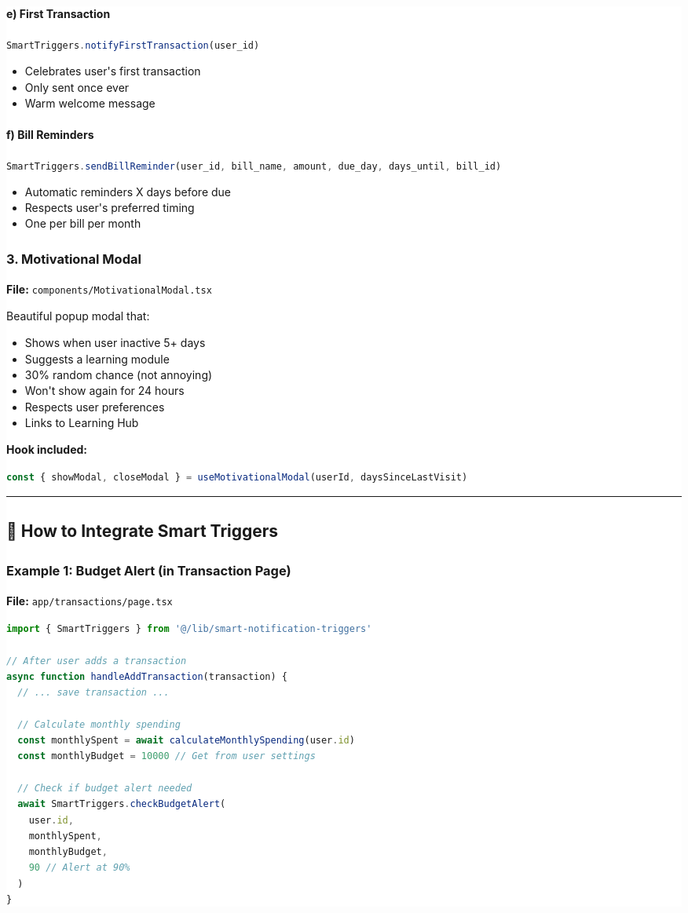 #### e) **First Transaction**
```typescript
SmartTriggers.notifyFirstTransaction(user_id)
```
- Celebrates user's first transaction
- Only sent once ever
- Warm welcome message

#### f) **Bill Reminders**
```typescript
SmartTriggers.sendBillReminder(user_id, bill_name, amount, due_day, days_until, bill_id)
```
- Automatic reminders X days before due
- Respects user's preferred timing
- One per bill per month

### 3. **Motivational Modal**
**File:** `components/MotivationalModal.tsx`

Beautiful popup modal that:
- Shows when user inactive 5+ days
- Suggests a learning module
- 30% random chance (not annoying)
- Won't show again for 24 hours
- Respects user preferences
- Links to Learning Hub

**Hook included:**
```typescript
const { showModal, closeModal } = useMotivationalModal(userId, daysSinceLastVisit)
```

---

## 🔧 How to Integrate Smart Triggers

### Example 1: Budget Alert (in Transaction Page)

**File:** `app/transactions/page.tsx`

```typescript
import { SmartTriggers } from '@/lib/smart-notification-triggers'

// After user adds a transaction
async function handleAddTransaction(transaction) {
  // ... save transaction ...
  
  // Calculate monthly spending
  const monthlySpent = await calculateMonthlySpending(user.id)
  const monthlyBudget = 10000 // Get from user settings
  
  // Check if budget alert needed
  await SmartTriggers.checkBudgetAlert(
    user.id,
    monthlySpent,
    monthlyBudget,
    90 // Alert at 90%
  )
}
```
